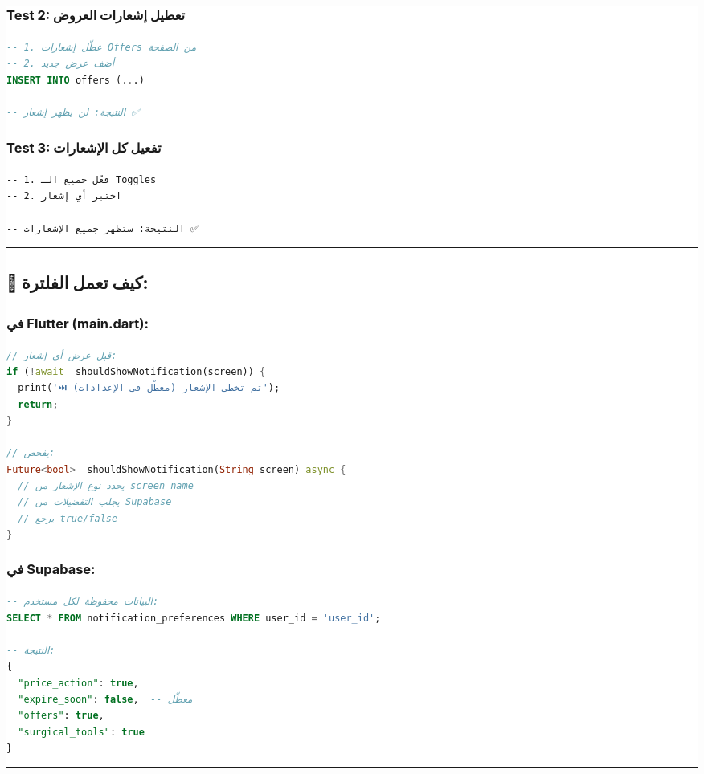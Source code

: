 ### Test 2: تعطيل إشعارات العروض

```sql
-- 1. عطّل إشعارات Offers من الصفحة
-- 2. أضف عرض جديد
INSERT INTO offers (...)

-- النتيجة: لن يظهر إشعار ✅
```

### Test 3: تفعيل كل الإشعارات

```
-- 1. فعّل جميع الـ Toggles
-- 2. اختبر أي إشعار

-- النتيجة: ستظهر جميع الإشعارات ✅
```

---

## 🎯 كيف تعمل الفلترة:

### في Flutter (main.dart):

```dart
// قبل عرض أي إشعار:
if (!await _shouldShowNotification(screen)) {
  print('⏭️ تم تخطي الإشعار (معطّل في الإعدادات)');
  return;
}

// يفحص:
Future<bool> _shouldShowNotification(String screen) async {
  // يحدد نوع الإشعار من screen name
  // يجلب التفضيلات من Supabase
  // يرجع true/false
}
```

### في Supabase:

```sql
-- البيانات محفوظة لكل مستخدم:
SELECT * FROM notification_preferences WHERE user_id = 'user_id';

-- النتيجة:
{
  "price_action": true,
  "expire_soon": false,  -- معطّل
  "offers": true,
  "surgical_tools": true
}
```

---